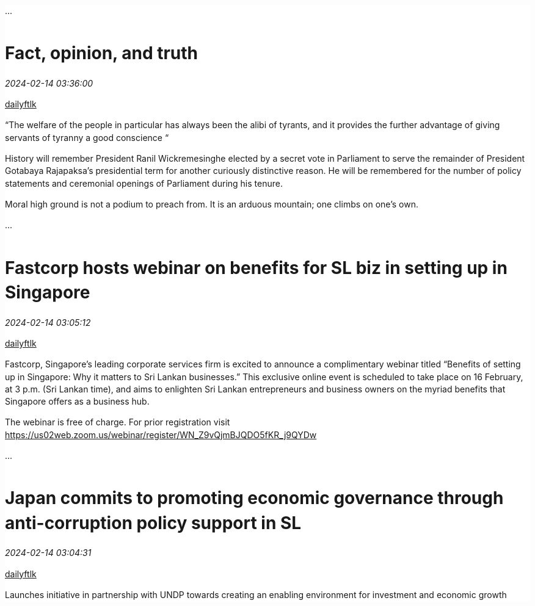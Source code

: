 ...



# Fact, opinion, and truth

*2024-02-14 03:36:00*

[dailyftlk](https://www.ft.lk/columns/Fact-opinion-and-truth/4-758466)

“The welfare of the people in particular has always been the alibi of tyrants, and it provides the further advantage of giving servants of tyranny a good conscience “

History will remember President Ranil Wickremesinghe elected by a secret vote in Parliament to serve the remainder of President Gotabaya Rajapaksa’s presidential term for another curiously distinctive reason. He will be remembered for the number of policy statements and ceremonial openings of Parliament during his tenure.

Moral high ground is not a podium to preach from. It is an arduous mountain; one climbs on one’s own.

...



# Fastcorp hosts webinar on benefits for SL biz in setting up in Singapore

*2024-02-14 03:05:12*

[dailyftlk](https://www.ft.lk/business/Fastcorp-hosts-webinar-on-benefits-for-SL-biz-in-setting-up-in-Singapore/34-758450)

Fastcorp, Singapore’s leading corporate services firm is excited to announce a complimentary webinar titled “Benefits of setting up in Singapore: Why it matters to Sri Lankan businesses.” This exclusive online event is scheduled to take place on 16 February, at 3 p.m. (Sri Lankan time), and aims to enlighten Sri Lankan entrepreneurs and business owners on the myriad benefits that Singapore offers as a business hub.

The webinar is free of charge. For prior registration visit https://us02web.zoom.us/webinar/register/WN_Z9vQjmBJQDO5fKR_j9QYDw

...



# Japan commits to promoting economic governance through anti-corruption policy support in SL

*2024-02-14 03:04:31*

[dailyftlk](https://www.ft.lk/news/Japan-commits-to-promoting-economic-governance-through-anti-corruption-policy-support-in-SL/56-758449)

Launches initiative in partnership with UNDP towards creating an enabling environment for investment and economic growth

